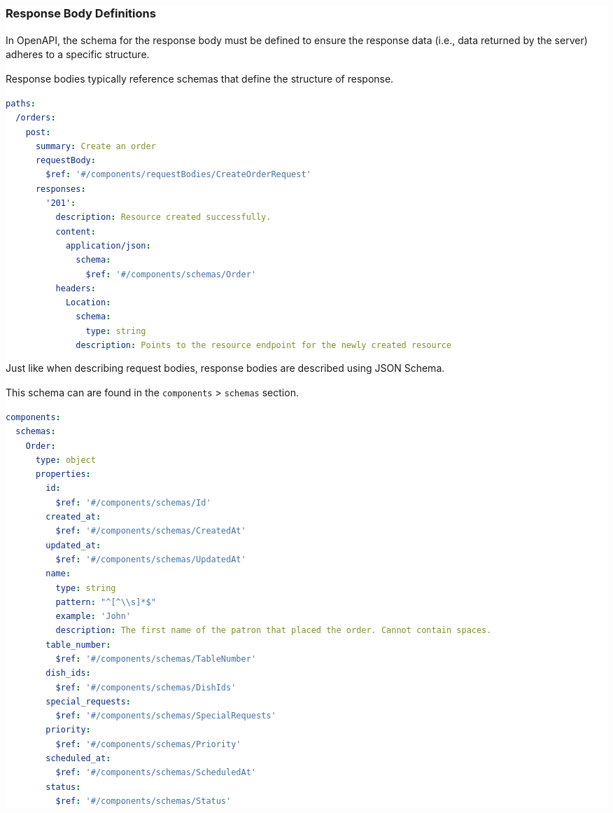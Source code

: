 ### Response Body Definitions

In OpenAPI, the schema for the response body must be defined to ensure the response data (i.e., data returned by the server) adheres to a specific structure.

Response bodies typically reference schemas that define the structure of response.

```yaml
paths:
  /orders:
    post:
      summary: Create an order
      requestBody:
        $ref: '#/components/requestBodies/CreateOrderRequest'
      responses:
        '201':
          description: Resource created successfully.
          content:
            application/json:
              schema:
                $ref: '#/components/schemas/Order'
          headers:
            Location:
              schema:
                type: string
              description: Points to the resource endpoint for the newly created resource
```

Just like when describing request bodies, response bodies are described using JSON Schema.

This schema can are found in the `components` > `schemas` section.

```yaml
components:
  schemas:
    Order:
      type: object
      properties:
        id:
          $ref: '#/components/schemas/Id'
        created_at:
          $ref: '#/components/schemas/CreatedAt'
        updated_at:
          $ref: '#/components/schemas/UpdatedAt'
        name:
          type: string
          pattern: "^[^\\s]*$"
          example: 'John'
          description: The first name of the patron that placed the order. Cannot contain spaces.
        table_number:
          $ref: '#/components/schemas/TableNumber'
        dish_ids:
          $ref: '#/components/schemas/DishIds'
        special_requests:
          $ref: '#/components/schemas/SpecialRequests'
        priority:
          $ref: '#/components/schemas/Priority'
        scheduled_at:
          $ref: '#/components/schemas/ScheduledAt'
        status:
          $ref: '#/components/schemas/Status'
```

